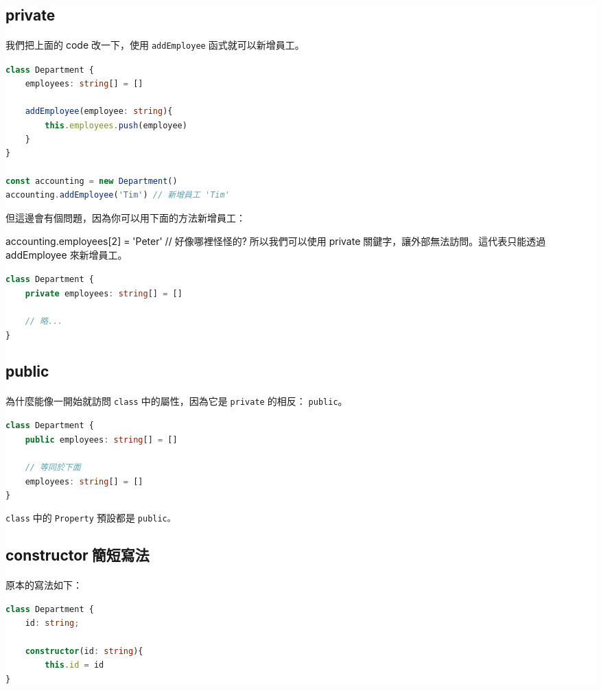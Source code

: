 ## private

我們把上面的 code 改一下，使用 `addEmployee` 函式就可以新增員工。

```ts
class Department {
    employees: string[] = []

    addEmployee(employee: string){
        this.employees.push(employee)
    }
}

const accounting = new Department()
accounting.addEmployee('Tim') // 新增員工 'Tim'
```

但這邊會有個問題，因為你可以用下面的方法新增員工：

accounting.employees[2] = 'Peter' // 好像哪裡怪怪的?
所以我們可以使用 private 關鍵字，讓外部無法訪問。這代表只能透過 addEmployee 來新增員工。

```ts
class Department {
    private employees: string[] = []

    // 略...
}
```

## public
為什麼能像一開始就訪問 `class` 中的屬性，因為它是 `private` 的相反： `public`。

```ts
class Department {
    public employees: string[] = []

    // 等同於下面
    employees: string[] = []
}
```

`class` 中的 `Property` 預設都是 `public。`

## constructor 簡短寫法
原本的寫法如下：

```ts
class Department {
    id: string;

    constructor(id: string){
        this.id = id
}
```
